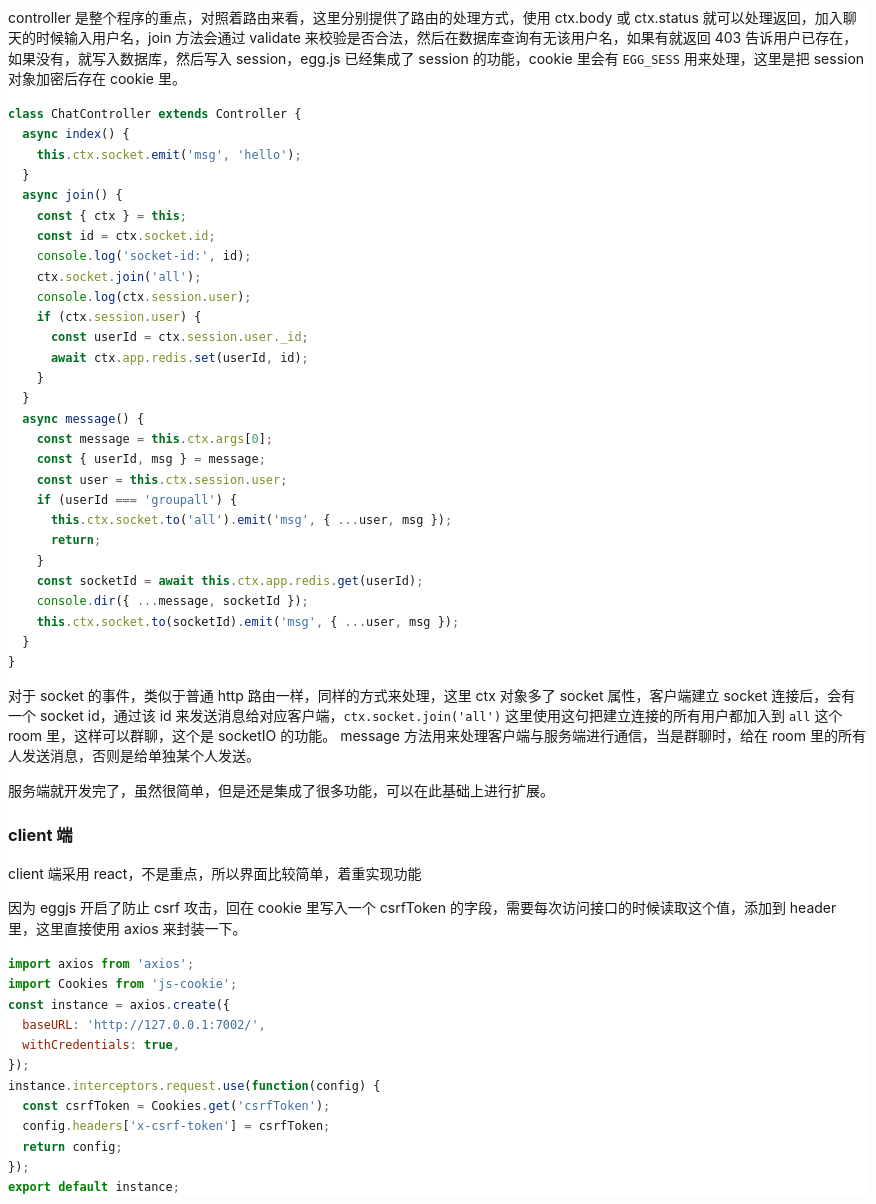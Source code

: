 controller 是整个程序的重点，对照着路由来看，这里分别提供了路由的处理方式，使用 ctx.body 或 ctx.status 就可以处理返回，加入聊天的时候输入用户名，join 方法会通过 validate 来校验是否合法，然后在数据库查询有无该用户名，如果有就返回 403 告诉用户已存在，如果没有，就写入数据库，然后写入 session，egg.js 已经集成了 session 的功能，cookie 里会有 `EGG_SESS` 用来处理，这里是把 session 对象加密后存在 cookie 里。

```js
class ChatController extends Controller {
  async index() {
    this.ctx.socket.emit('msg', 'hello');
  }
  async join() {
    const { ctx } = this;
    const id = ctx.socket.id;
    console.log('socket-id:', id);
    ctx.socket.join('all');
    console.log(ctx.session.user);
    if (ctx.session.user) {
      const userId = ctx.session.user._id;
      await ctx.app.redis.set(userId, id);
    }
  }
  async message() {
    const message = this.ctx.args[0];
    const { userId, msg } = message;
    const user = this.ctx.session.user;
    if (userId === 'groupall') {
      this.ctx.socket.to('all').emit('msg', { ...user, msg });
      return;
    }
    const socketId = await this.ctx.app.redis.get(userId);
    console.dir({ ...message, socketId });
    this.ctx.socket.to(socketId).emit('msg', { ...user, msg });
  }
}
```

对于 socket 的事件，类似于普通 http 路由一样，同样的方式来处理，这里 ctx 对象多了 socket 属性，客户端建立 socket 连接后，会有一个 socket id，通过该 id 来发送消息给对应客户端，`ctx.socket.join('all')` 这里使用这句把建立连接的所有用户都加入到 `all` 这个 room 里，这样可以群聊，这个是 socketIO 的功能。 message 方法用来处理客户端与服务端进行通信，当是群聊时，给在 room 里的所有人发送消息，否则是给单独某个人发送。

服务端就开发完了，虽然很简单，但是还是集成了很多功能，可以在此基础上进行扩展。

### client 端

client 端采用 react，不是重点，所以界面比较简单，着重实现功能

因为 eggjs 开启了防止 csrf 攻击，回在 cookie 里写入一个 csrfToken 的字段，需要每次访问接口的时候读取这个值，添加到 header 里，这里直接使用 axios 来封装一下。

```js
import axios from 'axios';
import Cookies from 'js-cookie';
const instance = axios.create({
  baseURL: 'http://127.0.0.1:7002/',
  withCredentials: true,
});
instance.interceptors.request.use(function(config) {
  const csrfToken = Cookies.get('csrfToken');
  config.headers['x-csrf-token'] = csrfToken;
  return config;
});
export default instance;
```
